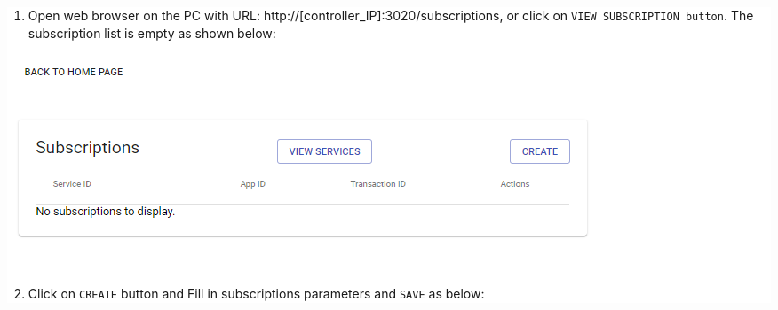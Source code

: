 1. Open web browser on the PC with URL: http://[controller_IP]:3020/subscriptions, or click on `VIEW SUBSCRIPTION button`. The subscription list is empty as shown below:

![alt text](images/itp_onp_05_04_01.png)

2. Click on `CREATE` button and Fill in subscriptions parameters and `SAVE`  as below:
